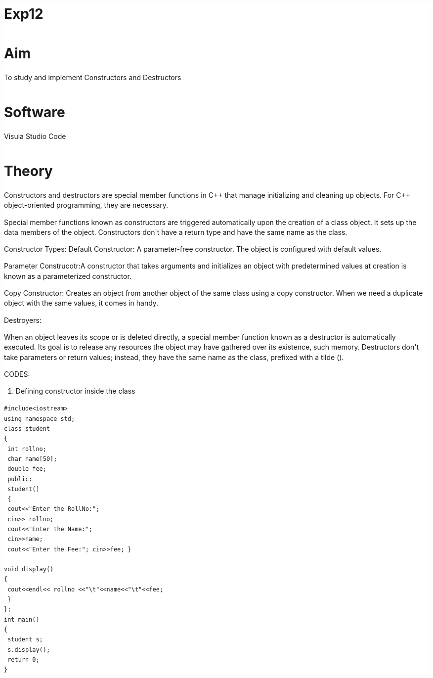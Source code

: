 # Exp12

# Aim 
To study and implement Constructors and Destructors
# Software 
Visula Studio Code
# Theory
Constructors and destructors are special member functions in C++ that manage initializing and cleaning up objects. For C++ object-oriented programming, they are necessary.

Special member functions known as constructors are triggered automatically upon the creation of a class object. It sets up the data members of the object. Constructors don't have a return type and have the same name as the class.

Constructor Types:
Default Constructor: A parameter-free constructor. The object is configured with default values.

Parameter Construcotr:A constructor that takes arguments and initializes an object with predetermined values at creation is known as a parameterized constructor.

Copy Constructor: Creates an object from another object of the same class using a copy constructor. When we need a duplicate object with the same values, it comes in handy.


Destroyers:

When an object leaves its scope or is deleted directly, a special member function known as a destructor is automatically executed. Its goal is to release any resources the object may have gathered over its existence, such memory. Destructors don't take parameters or return values; instead, they have the same name as the class, prefixed with a tilde (\).

CODES:

1. Defining constructor inside the class
```
#include<iostream>
using namespace std;
class student
{
 int rollno;
 char name[50];
 double fee;
 public:
 student()
 {
 cout<<"Enter the RollNo:";
 cin>> rollno;
 cout<<"Enter the Name:";
 cin>>name;
 cout<<"Enter the Fee:"; cin>>fee; } 
 
void display()
{
 cout<<endl<< rollno <<"\t"<<name<<"\t"<<fee;
 }
};
int main()
{
 student s; 
 s.display();
 return 0;
}
```